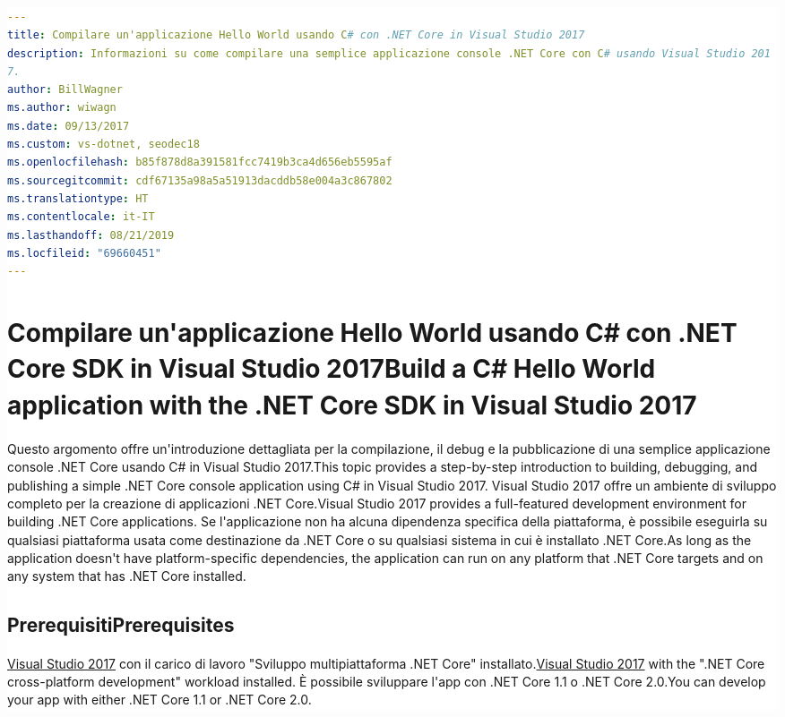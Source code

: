 ```yaml
---
title: Compilare un'applicazione Hello World usando C# con .NET Core in Visual Studio 2017
description: Informazioni su come compilare una semplice applicazione console .NET Core con C# usando Visual Studio 2017.
author: BillWagner
ms.author: wiwagn
ms.date: 09/13/2017
ms.custom: vs-dotnet, seodec18
ms.openlocfilehash: b85f878d8a391581fcc7419b3ca4d656eb5595af
ms.sourcegitcommit: cdf67135a98a5a51913dacddb58e004a3c867802
ms.translationtype: HT
ms.contentlocale: it-IT
ms.lasthandoff: 08/21/2019
ms.locfileid: "69660451"
---
```

# <a name="build-a-c-hello-world-application-with-the-net-core-sdk-in-visual-studio-2017"></a><span data-ttu-id="f13be-103">Compilare un'applicazione Hello World usando C# con .NET Core SDK in Visual Studio 2017</span><span class="sxs-lookup"><span data-stu-id="f13be-103">Build a C# Hello World application with the .NET Core SDK in Visual Studio 2017</span></span>

<span data-ttu-id="f13be-104">Questo argomento offre un'introduzione dettagliata per la compilazione, il debug e la pubblicazione di una semplice applicazione console .NET Core usando C# in Visual Studio 2017.</span><span class="sxs-lookup"><span data-stu-id="f13be-104">This topic provides a step-by-step introduction to building, debugging, and publishing a simple .NET Core console application using C# in Visual Studio 2017.</span></span> <span data-ttu-id="f13be-105">Visual Studio 2017 offre un ambiente di sviluppo completo per la creazione di applicazioni .NET Core.</span><span class="sxs-lookup"><span data-stu-id="f13be-105">Visual Studio 2017 provides a full-featured development environment for building .NET Core applications.</span></span> <span data-ttu-id="f13be-106">Se l'applicazione non ha alcuna dipendenza specifica della piattaforma, è possibile eseguirla su qualsiasi piattaforma usata come destinazione da .NET Core o su qualsiasi sistema in cui è installato .NET Core.</span><span class="sxs-lookup"><span data-stu-id="f13be-106">As long as the application doesn't have platform-specific dependencies, the application can run on any platform that .NET Core targets and on any system that has .NET Core installed.</span></span>

## <a name="prerequisites"></a><span data-ttu-id="f13be-107">Prerequisiti</span><span class="sxs-lookup"><span data-stu-id="f13be-107">Prerequisites</span></span>

<span data-ttu-id="f13be-108">[Visual Studio 2017](https://aka.ms/vsdownload?utm_source=mscom&utm_campaign=msdocs) con il carico di lavoro "Sviluppo multipiattaforma .NET Core" installato.</span><span class="sxs-lookup"><span data-stu-id="f13be-108">[Visual Studio 2017](https://aka.ms/vsdownload?utm_source=mscom&utm_campaign=msdocs) with the ".NET Core cross-platform development" workload installed.</span></span> <span data-ttu-id="f13be-109">È possibile sviluppare l'app con .NET Core 1.1 o .NET Core 2.0.</span><span class="sxs-lookup"><span data-stu-id="f13be-109">You can develop your app with either .NET Core 1.1 or .NET Core 2.0.</span></span>
